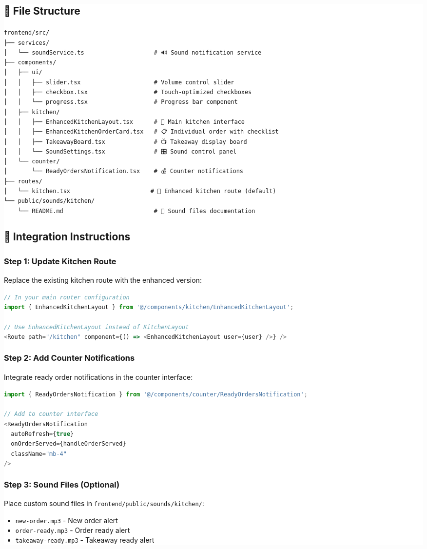 ## 📂 File Structure

```
frontend/src/
├── services/
│   └── soundService.ts                    # 🔊 Sound notification service
├── components/
│   ├── ui/
│   │   ├── slider.tsx                     # Volume control slider
│   │   ├── checkbox.tsx                   # Touch-optimized checkboxes
│   │   └── progress.tsx                   # Progress bar component
│   ├── kitchen/
│   │   ├── EnhancedKitchenLayout.tsx      # 📱 Main kitchen interface
│   │   ├── EnhancedKitchenOrderCard.tsx   # 📋 Individual order with checklist
│   │   ├── TakeawayBoard.tsx              # 📺 Takeaway display board
│   │   └── SoundSettings.tsx              # 🎛️ Sound control panel
│   └── counter/
│       └── ReadyOrdersNotification.tsx    # 💰 Counter notifications
├── routes/
│   └── kitchen.tsx                       # 🔄 Enhanced kitchen route (default)
└── public/sounds/kitchen/
    └── README.md                          # 🎵 Sound files documentation
```

## 🚀 Integration Instructions

### Step 1: Update Kitchen Route
Replace the existing kitchen route with the enhanced version:

```typescript
// In your main router configuration
import { EnhancedKitchenLayout } from '@/components/kitchen/EnhancedKitchenLayout';

// Use EnhancedKitchenLayout instead of KitchenLayout
<Route path="/kitchen" component={() => <EnhancedKitchenLayout user={user} />} />
```

### Step 2: Add Counter Notifications
Integrate ready order notifications in the counter interface:

```typescript
import { ReadyOrdersNotification } from '@/components/counter/ReadyOrdersNotification';

// Add to counter interface
<ReadyOrdersNotification 
  autoRefresh={true}
  onOrderServed={handleOrderServed}
  className="mb-4"
/>
```

### Step 3: Sound Files (Optional)
Place custom sound files in `frontend/public/sounds/kitchen/`:
- `new-order.mp3` - New order alert  
- `order-ready.mp3` - Order ready alert
- `takeaway-ready.mp3` - Takeaway ready alert

